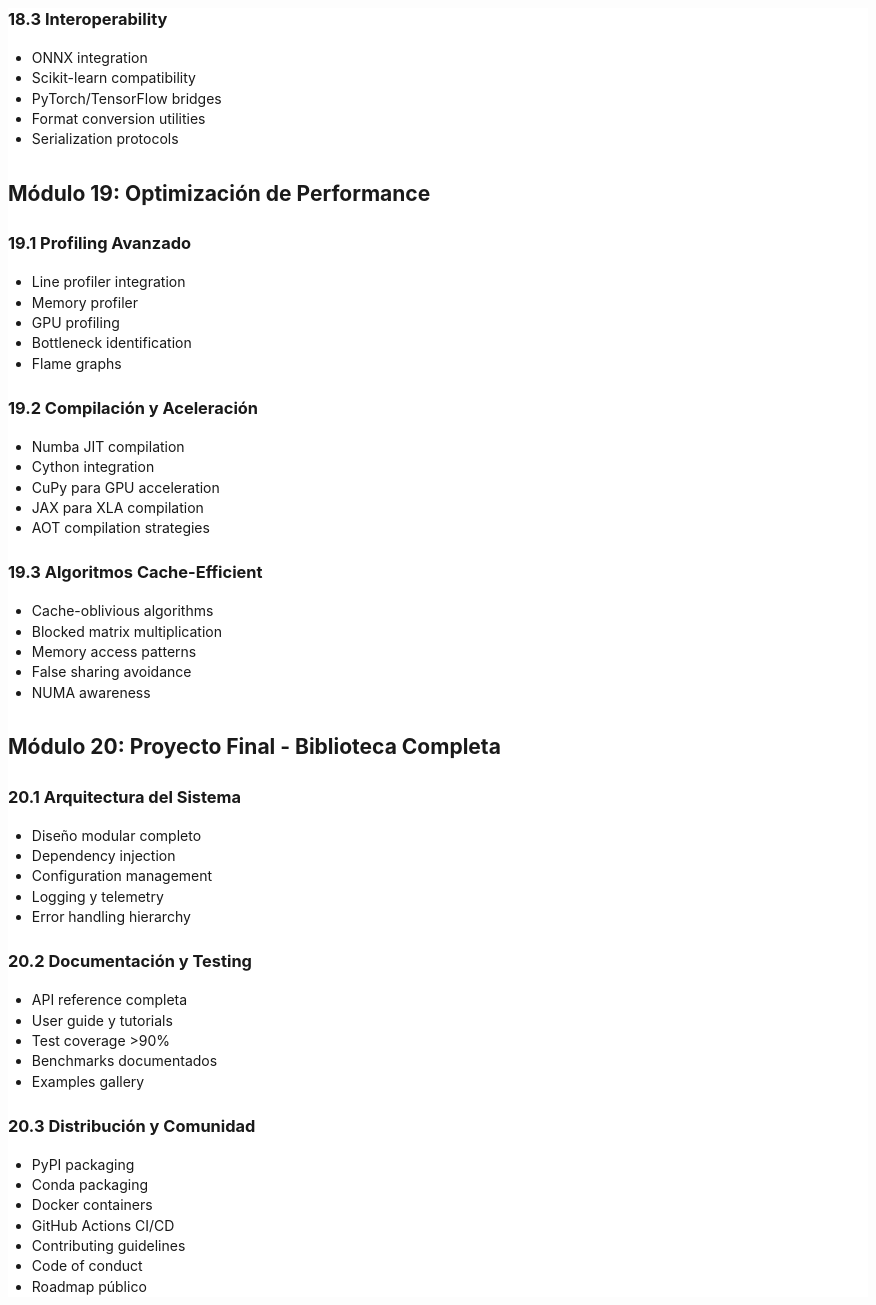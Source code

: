 ### 18.3 Interoperability
- ONNX integration
- Scikit-learn compatibility
- PyTorch/TensorFlow bridges
- Format conversion utilities
- Serialization protocols

## Módulo 19: Optimización de Performance

### 19.1 Profiling Avanzado
- Line profiler integration
- Memory profiler
- GPU profiling
- Bottleneck identification
- Flame graphs

### 19.2 Compilación y Aceleración
- Numba JIT compilation
- Cython integration
- CuPy para GPU acceleration
- JAX para XLA compilation
- AOT compilation strategies

### 19.3 Algoritmos Cache-Efficient
- Cache-oblivious algorithms
- Blocked matrix multiplication
- Memory access patterns
- False sharing avoidance
- NUMA awareness

## Módulo 20: Proyecto Final - Biblioteca Completa

### 20.1 Arquitectura del Sistema
- Diseño modular completo
- Dependency injection
- Configuration management
- Logging y telemetry
- Error handling hierarchy

### 20.2 Documentación y Testing
- API reference completa
- User guide y tutorials
- Test coverage >90%
- Benchmarks documentados
- Examples gallery

### 20.3 Distribución y Comunidad
- PyPI packaging
- Conda packaging
- Docker containers
- GitHub Actions CI/CD
- Contributing guidelines
- Code of conduct
- Roadmap público
